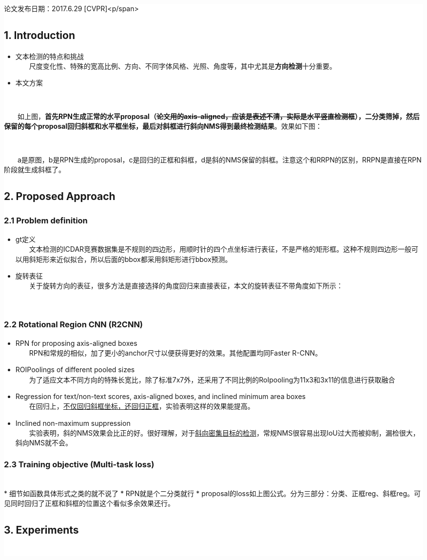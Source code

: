 


<span id="inline-blue">论文发布日期：2017.6.29 [CVPR]<p/span>

## 1. Introduction  
* 文本检测的特点和挑战  
&emsp;&emsp;尺度变化性、特殊的宽高比例、方向、不同字体风格、光照、角度等，其中尤其是**方向检测**十分重要。

* 本文方案

<center><img src="http://chaserblog.test.upcdn.net/blogs/paper/R2CNN/str.png" alt="" style="width:90%" /></center>

&emsp;&emsp;如上图，**首先RPN生成正常的水平proposal（~~论文用的axis-aligned，应该是表述不清，实际是水平竖直检测框~~），二分类筛掉，然后保留的每个proposal回归斜框和水平框坐标，最后对斜框进行斜向NMS得到最终检测结果**。效果如下图：        
<center><img src="http://chaserblog.test.upcdn.net/blogs/paper/R2CNN/img1.png" alt="" style="width:50%" /></center>

&emsp;&emsp;a是原图，b是RPN生成的proposal，c是回归的正框和斜框，d是斜的NMS保留的斜框。注意这个和RRPN的区别，RRPN是直接在RPN阶段就生成斜框了。


## 2. Proposed Approach

### 2.1 Problem definition
* gt定义  
&emsp;&emsp;文本检测的ICDAR竞赛数据集是不规则的四边形，用顺时针的四个点坐标进行表征，不是严格的矩形框。这种不规则四边形一般可以用斜矩形来近似拟合，所以后面的bbox都采用斜矩形进行bbox预测。

* 旋转表征  
&emsp;&emsp;关于旋转方向的表征，很多方法是直接选择的角度回归来直接表征，本文的旋转表征不带角度如下所示：  
<center><img src="http://chaserblog.test.upcdn.net/blogs/paper/R2CNN/img2.png" alt="" style="width:50%" /></center>

### 2.2 Rotational Region CNN (R2CNN) 
* RPN for proposing axis-aligned boxes  
&emsp;&emsp;RPN和常规的相似，加了更小的anchor尺寸以便获得更好的效果。其他配置均同Faster R-CNN。

* ROIPoolings of different pooled sizes  
&emsp;&emsp;为了适应文本不同方向的特殊长宽比，除了标准7x7外，还采用了不同比例的RoIpooling为11x3和3x11的信息进行获取融合

* Regression for text/non-text scores, axis-aligned boxes, and inclined minimum area boxes  
&emsp;&emsp;在回归上，<u>不仅回归斜框坐标，还回归正框</u>，实验表明这样的效果能提高。

* Inclined non-maximum suppression    
&emsp;&emsp;实验表明，斜的NMS效果会比正的好。很好理解，对于<u>斜向密集目标的检测</u>，常规NMS很容易出现IoU过大而被抑制，漏检很大，斜向NMS就不会。        

### 2.3 Training objective (Multi-task loss) 
<center><img src="http://chaserblog.test.upcdn.net/blogs/paper/R2CNN/format.png" alt="" style="width:60%" /></center>
* 细节如函数具体形式之类的就不说了
* RPN就是个二分类就行
* proposal的loss如上图公式。分为三部分：分类、正框reg、斜框reg。可见同时回归了正框和斜框的位置这个看似多余效果还行。


## 3. Experiments
<center><img src="http://chaserblog.test.upcdn.net/blogs/paper/R2CNN/exp.png" alt="" style="width:90%" /></center>
